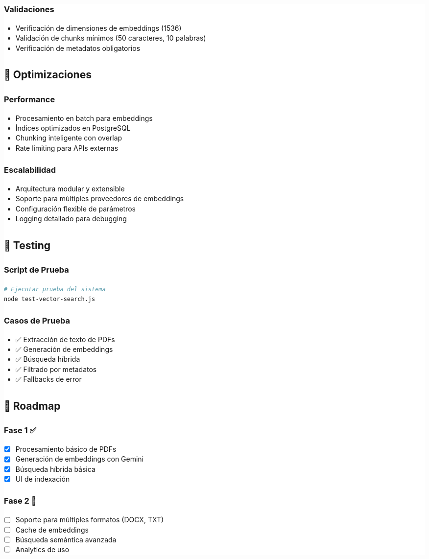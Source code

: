 ### **Validaciones**
- Verificación de dimensiones de embeddings (1536)
- Validación de chunks mínimos (50 caracteres, 10 palabras)
- Verificación de metadatos obligatorios

## 🔧 Optimizaciones

### **Performance**
- Procesamiento en batch para embeddings
- Índices optimizados en PostgreSQL
- Chunking inteligente con overlap
- Rate limiting para APIs externas

### **Escalabilidad**
- Arquitectura modular y extensible
- Soporte para múltiples proveedores de embeddings
- Configuración flexible de parámetros
- Logging detallado para debugging

## 🧪 Testing

### **Script de Prueba**
```bash
# Ejecutar prueba del sistema
node test-vector-search.js
```

### **Casos de Prueba**
- ✅ Extracción de texto de PDFs
- ✅ Generación de embeddings
- ✅ Búsqueda híbrida
- ✅ Filtrado por metadatos
- ✅ Fallbacks de error

## 🚀 Roadmap

### **Fase 1** ✅
- [x] Procesamiento básico de PDFs
- [x] Generación de embeddings con Gemini
- [x] Búsqueda híbrida básica
- [x] UI de indexación

### **Fase 2** 🔄
- [ ] Soporte para múltiples formatos (DOCX, TXT)
- [ ] Cache de embeddings
- [ ] Búsqueda semántica avanzada
- [ ] Analytics de uso
